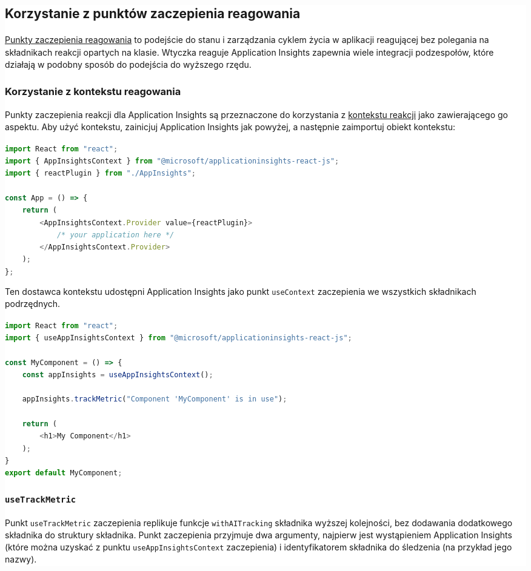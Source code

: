 ## <a name="using-react-hooks"></a>Korzystanie z punktów zaczepienia reagowania

[Punkty zaczepienia reagowania](https://reactjs.org/docs/hooks-reference.html) to podejście do stanu i zarządzania cyklem życia w aplikacji reagującej bez polegania na składnikach reakcji opartych na klasie. Wtyczka reaguje Application Insights zapewnia wiele integracji podzespołów, które działają w podobny sposób do podejścia do wyższego rzędu.

### <a name="using-react-context"></a>Korzystanie z kontekstu reagowania

Punkty zaczepienia reakcji dla Application Insights są przeznaczone do korzystania z [kontekstu reakcji](https://reactjs.org/docs/context.html) jako zawierającego go aspektu. Aby użyć kontekstu, zainicjuj Application Insights jak powyżej, a następnie zaimportuj obiekt kontekstu:

```javascript
import React from "react";
import { AppInsightsContext } from "@microsoft/applicationinsights-react-js";
import { reactPlugin } from "./AppInsights";

const App = () => {
    return (
        <AppInsightsContext.Provider value={reactPlugin}>
            /* your application here */
        </AppInsightsContext.Provider>
    );
};
```

Ten dostawca kontekstu udostępni Application Insights jako punkt `useContext` zaczepienia we wszystkich składnikach podrzędnych.

```javascript
import React from "react";
import { useAppInsightsContext } from "@microsoft/applicationinsights-react-js";

const MyComponent = () => {
    const appInsights = useAppInsightsContext();
    
    appInsights.trackMetric("Component 'MyComponent' is in use");
    
    return (
        <h1>My Component</h1>
    );
}
export default MyComponent;
```

### `useTrackMetric`

Punkt `useTrackMetric` zaczepienia replikuje funkcje `withAITracking` składnika wyższej kolejności, bez dodawania dodatkowego składnika do struktury składnika. Punkt zaczepienia przyjmuje dwa argumenty, najpierw jest wystąpieniem Application Insights (które można uzyskać z punktu `useAppInsightsContext` zaczepienia) i identyfikatorem składnika do śledzenia (na przykład jego nazwy).
